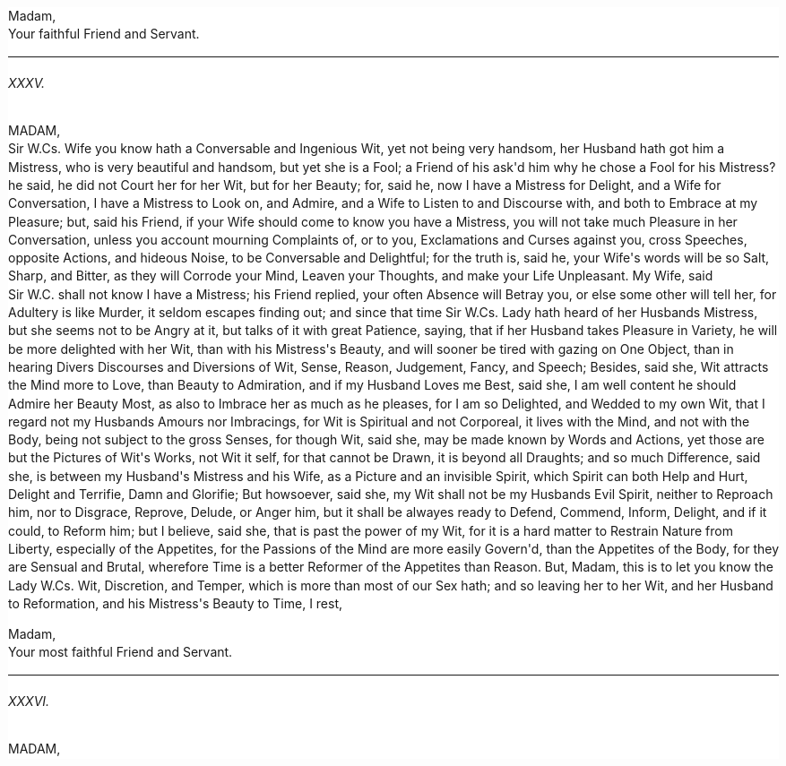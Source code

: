 Madam,   
Your faithful Friend and Servant. 

---

###### XXXV.

MADAM,  
Sir W.Cs. Wife you know hath a Conversable and Ingenious Wit, yet not being very handsom, her Husband hath got him a Mistress, who is very beautiful and handsom, but yet she is a Fool; a Friend of his ask'd him why he chose a Fool for his Mistress? he said, he did not Court her for her Wit, but for her Beauty; for, said he, now I have a Mistress for Delight, and a Wife for Conversation, I have a Mistress to Look on, and Admire, and a Wife to Listen to and Discourse with, and both to Embrace at my Pleasure; but, said his Friend, if your Wife should come to know you have a Mistress, you will not take much Pleasure in her Conversation, unless you account mourning Complaints of, or to you, Exclamations and Curses against you, cross Speeches, opposite Actions, and hideous Noise, to be Conversable and Delightful; for the truth is, said he, your Wife's words will be so Salt, Sharp, and Bitter, as they will Corrode your Mind, Leaven your Thoughts, and make your Life Unpleasant. My Wife, said Sir W.C. shall not know I have a Mistress; his Friend replied, your often Absence will Betray you, or else some other will tell her, for Adultery is like Murder, it seldom escapes finding out; and since that time Sir W.Cs. Lady hath heard of her Husbands Mistress, but she seems not to be Angry at it, but talks of it with great Patience, saying, that if her Husband takes Pleasure in Variety, he will be more delighted with her Wit, than with his Mistress's Beauty, and will sooner be tired with gazing on One Object, than in hearing Divers Discourses and Diversions of Wit, Sense, Reason, Judgement, Fancy, and Speech; Besides, said she, Wit attracts the Mind more to Love, than Beauty to Admiration, and if my Husband Loves me Best, said she, I am well content he should Admire her Beauty Most, as also to Imbrace her as much as he pleases, for I am so Delighted, and Wedded to my own Wit, that I regard not my Husbands Amours nor Imbracings, for Wit is Spiritual and not Corporeal, it lives with the Mind, and not with the Body, being not subject to the gross Senses, for though Wit, said she, may be made known by Words and Actions, yet those are but the Pictures of Wit's Works, not Wit it self, for that cannot be Drawn, it is beyond all Draughts; and so much Difference, said she, is between my Husband's Mistress and his Wife, as a Picture and an invisible Spirit, which Spirit can both Help and Hurt, Delight and Terrifie, Damn and Glorifie; But howsoever, said she, my Wit shall not be my Husbands Evil Spirit, neither to Reproach him, nor to Disgrace, Reprove, Delude, or Anger him, but it shall be alwayes ready to Defend, Commend, Inform, Delight, and if it could, to Reform him; but I believe, said she, that is past the power of my Wit, for it is a hard matter to Restrain Nature from Liberty, especially of the Appetites, for the Passions of the Mind are more easily Govern'd, than the Appetites of the Body, for they are Sensual and Brutal, wherefore Time is a better Reformer of the Appetites than Reason. But, Madam, this is to let you know the Lady W.Cs. Wit, Discretion, and Temper, which is more than most of our Sex hath; and so leaving her to her Wit, and her Husband to Reformation, and his Mistress's Beauty to Time, I rest,

Madam,   
Your most faithful Friend and Servant. 

---

###### XXXVI.

MADAM,  